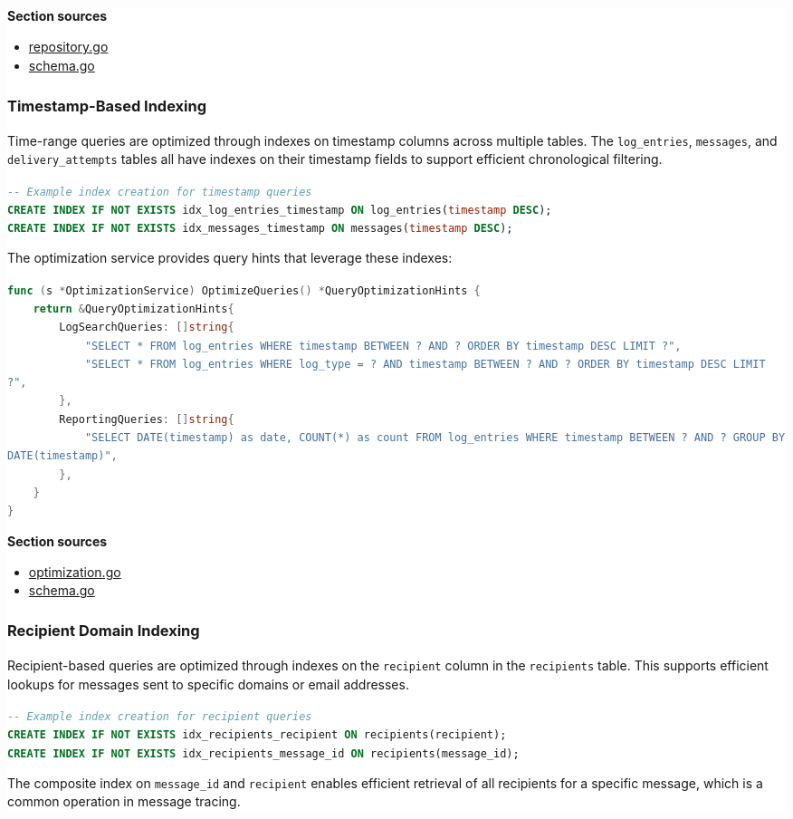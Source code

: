 
**Section sources**
- [repository.go](file://internal/database/repository.go#L120-L150)
- [schema.go](file://internal/database/schema.go#L30-L45)

### Timestamp-Based Indexing
Time-range queries are optimized through indexes on timestamp columns across multiple tables. The `log_entries`, `messages`, and `delivery_attempts` tables all have indexes on their timestamp fields to support efficient chronological filtering.


```sql
-- Example index creation for timestamp queries
CREATE INDEX IF NOT EXISTS idx_log_entries_timestamp ON log_entries(timestamp DESC);
CREATE INDEX IF NOT EXISTS idx_messages_timestamp ON messages(timestamp DESC);
```


The optimization service provides query hints that leverage these indexes:


```go
func (s *OptimizationService) OptimizeQueries() *QueryOptimizationHints {
	return &QueryOptimizationHints{
		LogSearchQueries: []string{
			"SELECT * FROM log_entries WHERE timestamp BETWEEN ? AND ? ORDER BY timestamp DESC LIMIT ?",
			"SELECT * FROM log_entries WHERE log_type = ? AND timestamp BETWEEN ? AND ? ORDER BY timestamp DESC LIMIT ?",
		},
		ReportingQueries: []string{
			"SELECT DATE(timestamp) as date, COUNT(*) as count FROM log_entries WHERE timestamp BETWEEN ? AND ? GROUP BY DATE(timestamp)",
		},
	}
}
```


**Section sources**
- [optimization.go](file://internal/database/optimization.go#L250-L278)
- [schema.go](file://internal/database/schema.go#L50-L65)

### Recipient Domain Indexing
Recipient-based queries are optimized through indexes on the `recipient` column in the `recipients` table. This supports efficient lookups for messages sent to specific domains or email addresses.


```sql
-- Example index creation for recipient queries
CREATE INDEX IF NOT EXISTS idx_recipients_recipient ON recipients(recipient);
CREATE INDEX IF NOT EXISTS idx_recipients_message_id ON recipients(message_id);
```


The composite index on `message_id` and `recipient` enables efficient retrieval of all recipients for a specific message, which is a common operation in message tracing.
